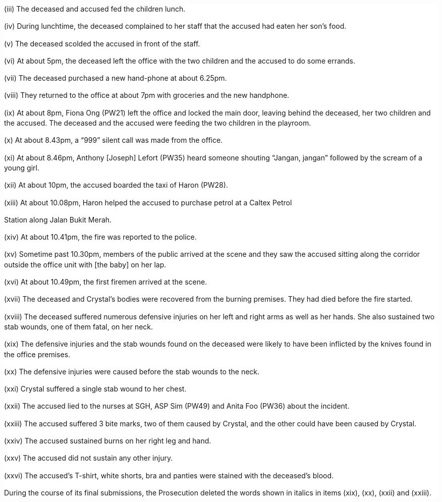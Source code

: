  (iii) The deceased and accused fed the children lunch. 

 (iv) During lunchtime, the deceased complained to her staff that the accused had eaten her son’s food. 

 (v) The deceased scolded the accused in front of the staff. 

 (vi) At about 5pm, the deceased left the office with the two children and the accused to do some errands. 

 (vii) The deceased purchased a new hand-phone at about 6.25pm. 

 (viii) They returned to the office at about 7pm with groceries and the new handphone. 

 (ix) At about 8pm, Fiona Ong (PW21) left the office and locked the main door, leaving behind the deceased, her two children and the accused. The deceased and the accused were feeding the two children in the playroom. 

 (x) At about 8.43pm, a “999” silent call was made from the office. 

 (xi) At about 8.46pm, Anthony [Joseph] Lefort (PW35) heard someone shouting “Jangan, jangan” followed by the scream of a young girl. 

 (xii) At about 10pm, the accused boarded the taxi of Haron (PW28). 

 (xiii) At about 10.08pm, Haron helped the accused to purchase petrol at a Caltex Petrol 


 Station along Jalan Bukit Merah. 

 (xiv) At about 10.41pm, the fire was reported to the police. 

 (xv) Sometime past 10.30pm, members of the public arrived at the scene and they saw the accused sitting along the corridor outside the office unit with [the baby] on her lap. 

 (xvi) At about 10.49pm, the first firemen arrived at the scene. 

 (xvii) The deceased and Crystal’s bodies were recovered from the burning premises. They had died before the fire started. 

 (xviii) The deceased suffered numerous defensive injuries on her left and right arms as well as her hands. She also sustained two stab wounds, one of them fatal, on her neck. 

 (xix) The defensive injuries and the stab wounds found on the deceased were likely to have been inflicted by the knives found in the office premises. 

 (xx) The defensive injuries were caused before the stab wounds to the neck. 

 (xxi) Crystal suffered a single stab wound to her chest. 

 (xxii) The accused lied to the nurses at SGH, ASP Sim (PW49) and Anita Foo (PW36) about the incident. 

 (xxiii) The accused suffered 3 bite marks, two of them caused by Crystal, and the other could have been caused by Crystal. 

 (xxiv) The accused sustained burns on her right leg and hand. 

 (xxv) The accused did not sustain any other injury. 

 (xxvi) The accused’s T-shirt, white shorts, bra and panties were stained with the deceased’s blood. 

During the course of its final submissions, the Prosecution deleted the words shown in italics in items (xix), (xx), (xxii) and (xxiii). 
